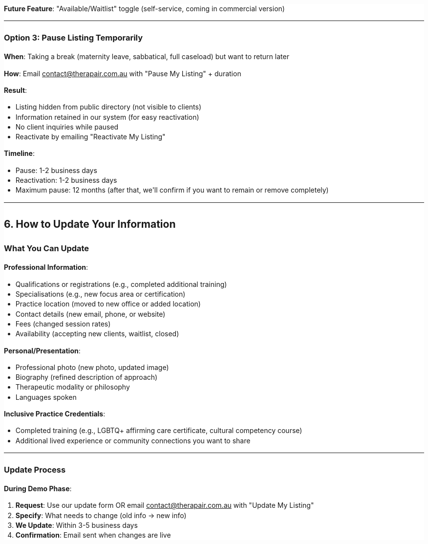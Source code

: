 **Future Feature**: "Available/Waitlist" toggle (self-service, coming in commercial version)

---

### Option 3: Pause Listing Temporarily

**When**: Taking a break (maternity leave, sabbatical, full caseload) but want to return later

**How**: Email contact@therapair.com.au with "Pause My Listing" + duration

**Result**:
- Listing hidden from public directory (not visible to clients)
- Information retained in our system (for easy reactivation)
- No client inquiries while paused
- Reactivate by emailing "Reactivate My Listing"

**Timeline**:
- Pause: 1-2 business days
- Reactivation: 1-2 business days
- Maximum pause: 12 months (after that, we'll confirm if you want to remain or remove completely)

---

## 6. How to Update Your Information

### What You Can Update

**Professional Information**:
- Qualifications or registrations (e.g., completed additional training)
- Specialisations (e.g., new focus area or certification)
- Practice location (moved to new office or added location)
- Contact details (new email, phone, or website)
- Fees (changed session rates)
- Availability (accepting new clients, waitlist, closed)

**Personal/Presentation**:
- Professional photo (new photo, updated image)
- Biography (refined description of approach)
- Therapeutic modality or philosophy
- Languages spoken

**Inclusive Practice Credentials**:
- Completed training (e.g., LGBTQ+ affirming care certificate, cultural competency course)
- Additional lived experience or community connections you want to share

---

### Update Process

**During Demo Phase**:
1. **Request**: Use our update form OR email contact@therapair.com.au with "Update My Listing"
2. **Specify**: What needs to change (old info → new info)
3. **We Update**: Within 3-5 business days
4. **Confirmation**: Email sent when changes are live
